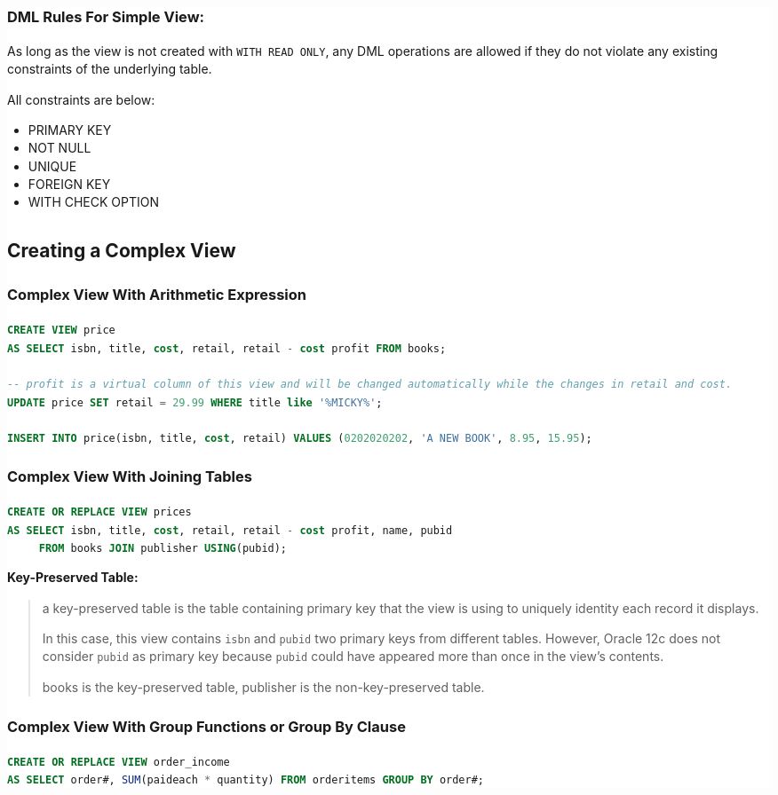 ### DML Rules For Simple View:

As long as the view is not created with `WITH READ ONLY`, any DML operations are allowed if they do not violate any existing constraints of the underlying table.

All constraints are below:

* PRIMARY KEY
* NOT NULL
* UNIQUE
* FOREIGN KEY
* WITH CHECK OPTION

## Creating a Complex View

### Complex View With Arithmetic Expression

```sql
CREATE VIEW price
AS SELECT isbn, title, cost, retail, retail - cost profit FROM books;

-- profit is a virtual column of this view and will be changed automatically while the changes in retail and cost.
UPDATE price SET retail = 29.99 WHERE title like '%MICKY%';

INSERT INTO price(isbn, title, cost, retail) VALUES (0202020202, 'A NEW BOOK', 8.95, 15.95);
```

### Complex View With Joining Tables

```sql
CREATE OR REPLACE VIEW prices
AS SELECT isbn, title, cost, retail, retail - cost profit, name, pubid
     FROM books JOIN publisher USING(pubid);
```

**Key-Preserved Table:**

> a key-preserved table is the table containing primary key that the view is using to uniquely identity each record it displays.
>
> In this case, this view contains `isbn` and `pubid` two primary keys from different tables. However, Oracle 12c does not consider `pubid` as primary key because `pubid` could have appeared more than once in the view’s contents.
>
> books is the key-preserved table, publisher is the non-key-preserved table.

### Complex View With Group Functions or Group By Clause

```sql
CREATE OR REPLACE VIEW order_income
AS SELECT order#, SUM(paideach * quantity) FROM orderitems GROUP BY order#;
```
